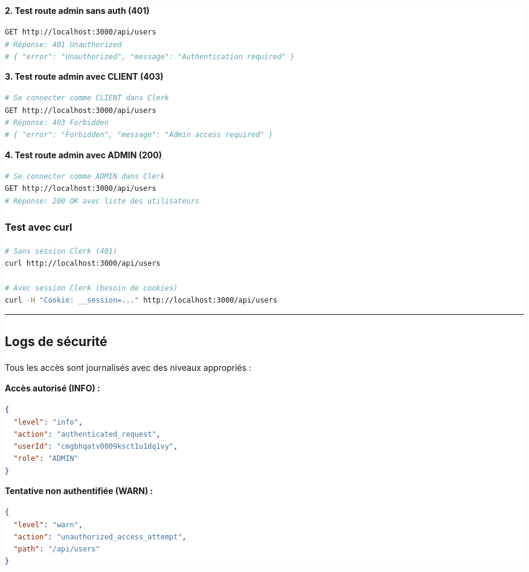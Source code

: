 **2. Test route admin sans auth (401)**
```bash
GET http://localhost:3000/api/users
# Réponse: 401 Unauthorized
# { "error": "Unauthorized", "message": "Authentication required" }
```

**3. Test route admin avec CLIENT (403)**
```bash
# Se connecter comme CLIENT dans Clerk
GET http://localhost:3000/api/users
# Réponse: 403 Forbidden
# { "error": "Forbidden", "message": "Admin access required" }
```

**4. Test route admin avec ADMIN (200)**
```bash
# Se connecter comme ADMIN dans Clerk
GET http://localhost:3000/api/users
# Réponse: 200 OK avec liste des utilisateurs
```

### Test avec curl

```bash
# Sans session Clerk (401)
curl http://localhost:3000/api/users

# Avec session Clerk (besoin de cookies)
curl -H "Cookie: __session=..." http://localhost:3000/api/users
```

---

## Logs de sécurité

Tous les accès sont journalisés avec des niveaux appropriés :

**Accès autorisé (INFO) :**
```json
{
  "level": "info",
  "action": "authenticated_request",
  "userId": "cmgbhqatv0009ksct1u1dq1vy",
  "role": "ADMIN"
}
```

**Tentative non authentifiée (WARN) :**
```json
{
  "level": "warn",
  "action": "unauthorized_access_attempt",
  "path": "/api/users"
}
```

